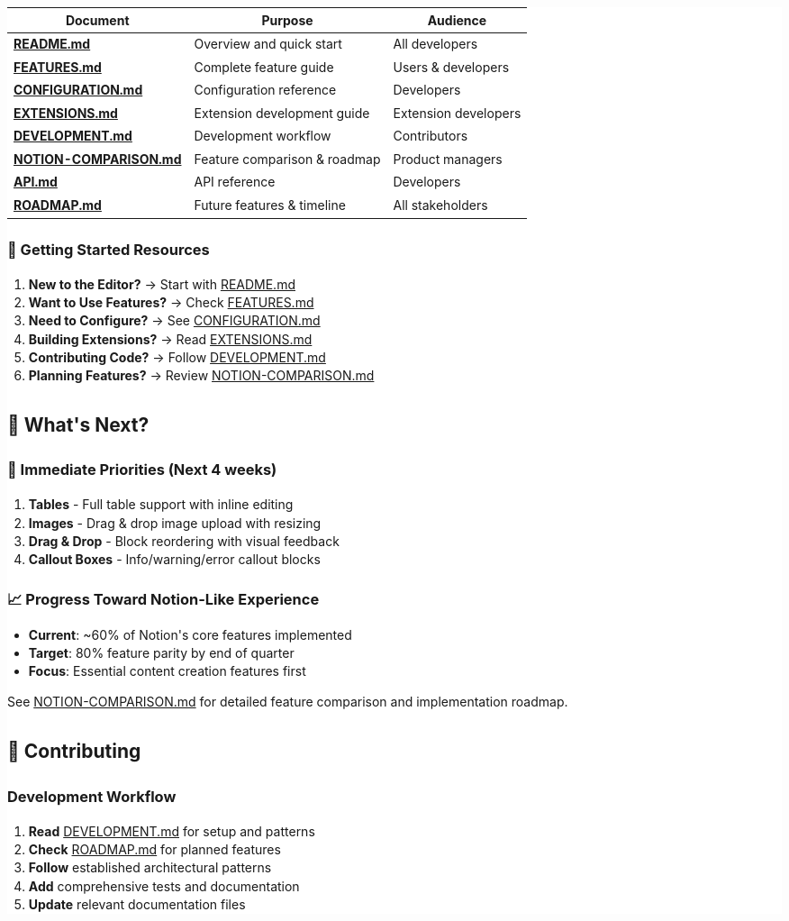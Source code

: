 | Document                                           | Purpose                      | Audience             |
| -------------------------------------------------- | ---------------------------- | -------------------- |
| **[README.md](./README.md)**                       | Overview and quick start     | All developers       |
| **[FEATURES.md](./FEATURES.md)**                   | Complete feature guide       | Users & developers   |
| **[CONFIGURATION.md](./CONFIGURATION.md)**         | Configuration reference      | Developers           |
| **[EXTENSIONS.md](./EXTENSIONS.md)**               | Extension development guide  | Extension developers |
| **[DEVELOPMENT.md](./DEVELOPMENT.md)**             | Development workflow         | Contributors         |
| **[NOTION-COMPARISON.md](./NOTION-COMPARISON.md)** | Feature comparison & roadmap | Product managers     |
| **[API.md](./API.md)**                             | API reference                | Developers           |
| **[ROADMAP.md](./ROADMAP.md)**                     | Future features & timeline   | All stakeholders     |

### 🚀 Getting Started Resources

1. **New to the Editor?** → Start with [README.md](./README.md)
2. **Want to Use Features?** → Check [FEATURES.md](./FEATURES.md)
3. **Need to Configure?** → See [CONFIGURATION.md](./CONFIGURATION.md)
4. **Building Extensions?** → Read [EXTENSIONS.md](./EXTENSIONS.md)
5. **Contributing Code?** → Follow [DEVELOPMENT.md](./DEVELOPMENT.md)
6. **Planning Features?** → Review [NOTION-COMPARISON.md](./NOTION-COMPARISON.md)

## 🎯 What's Next?

### 🚧 Immediate Priorities (Next 4 weeks)

1. **Tables** - Full table support with inline editing
2. **Images** - Drag & drop image upload with resizing
3. **Drag & Drop** - Block reordering with visual feedback
4. **Callout Boxes** - Info/warning/error callout blocks

### 📈 Progress Toward Notion-Like Experience

- **Current**: ~60% of Notion's core features implemented
- **Target**: 80% feature parity by end of quarter
- **Focus**: Essential content creation features first

See [NOTION-COMPARISON.md](./NOTION-COMPARISON.md) for detailed feature comparison and implementation roadmap.

## 🤝 Contributing

### Development Workflow

1. **Read** [DEVELOPMENT.md](./DEVELOPMENT.md) for setup and patterns
2. **Check** [ROADMAP.md](./ROADMAP.md) for planned features
3. **Follow** established architectural patterns
4. **Add** comprehensive tests and documentation
5. **Update** relevant documentation files
